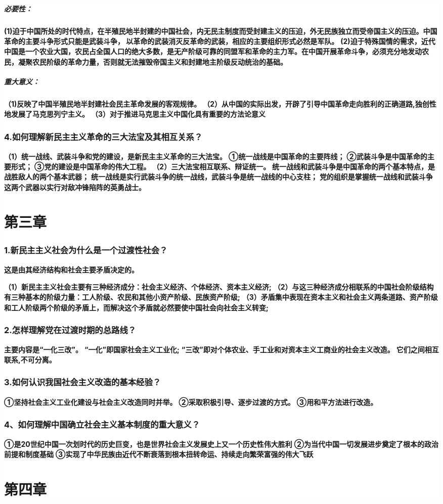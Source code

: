 ##### **必要性：**
**(1)迫于中国所处的时代特点，在半殖民地半封建的中国社会，内无民主制度而受封建主义的压迫，外无民族独立而受帝国主义的压迫。中国革命的主要斗争形式只能是武装斗争， 以革命的武装消灭反革命的武装，相应的主要组织形式必然是军队。**
**(2)迫于特殊国情的需求，近代中国是一个农业大国，农民占全国人口的绝大多数，是无产阶级可靠的同盟军和革命的主力军。在中国开展革命斗争，必须充分地发动农民，凝聚农民阶级的革命力量，否则就无法摧毁帝国主义和封建地主阶级反动统治的基础。**
##### **重大意义：**
**（1)反映了中国半殖民地半封建社会民主革命发展的客观规律。**
**（2）从中国的实际出发，开辟了引导中国革命走向胜利的正确道路,独创性地发展了马克思列宁主义。**
**（3）对于推进马克思主义中国化具有重要的方法论意义**
### **4.如何理解新民主主义革命的三大法宝及其相互关系？**

**（1）统一战线、武装斗争和党的建设，是新民主主义革命的三大法宝。**
    **①统一战线是中国革命的主要阵线；**
    **②武装斗争是中国革命的主要形式；**
    **③党的建设是中国革命的伟大工程。**
**（2）三大法宝相互联系、辩证统一。**
	**统一战线和武装斗争是中国革命的两个基本特点，是战胜敌人的两个基本武器；**
	**统一战线是实行武装斗争的统一战线，武装斗争是统一战线的中心支柱；**
	**党的组织是掌握统一战线和武装斗争这两个武器以实行对敌冲锋陷阵的英勇战士。**

# **第三章**

### **1.新民主主义社会为什么是一个过渡性社会？**

 **这是由其经济结构和社会主要矛盾决定的。**

**（1）新民主主义社会主要有三种经济成分：社会主义经济、个体经济、资本主义经济;**
**（2）与这三种经济成分相联系的中国社会阶级结构有三种基本的阶级力量：工人阶级、农民和其他小资产阶级、民族资产阶级;**
**（3）矛盾集中表现在资本主义和社会主义两条道路、资产阶级和工人阶级两个阶级的矛盾上，而解决这个矛盾就必然要使中国社会向社会主义转变;**
### **2.怎样理解党在过渡时期的总路线？**

**主要内容是“一化三改”。**
**“一化”即国家社会主义工业化;**
**“三改”即对个体农业、手工业和对资本主义工商业的社会主义改造。**
**它们之间相互联系,不可分离。**
### **3.如何认识我国社会主义改造的基本经验？**

**①坚持社会主义工业化建设与社会主义改造同时并举。**
**②采取积极引导、逐步过渡的方式。**
**③用和平方法进行改造。**
### **4、如何理解中国确立社会主义基本制度的重大意义？**

**①是20世纪中国一次划时代的历史巨变，也是世界社会主义发展史上又一个历史性伟大胜利**
**②为当代中国一切发展进步奠定了根本的政治前提和制度基础**
**③实现了中华民族由近代不断衰落到根本扭转命运、持续走向繁荣富强的伟大飞跃**

# **第四章**
